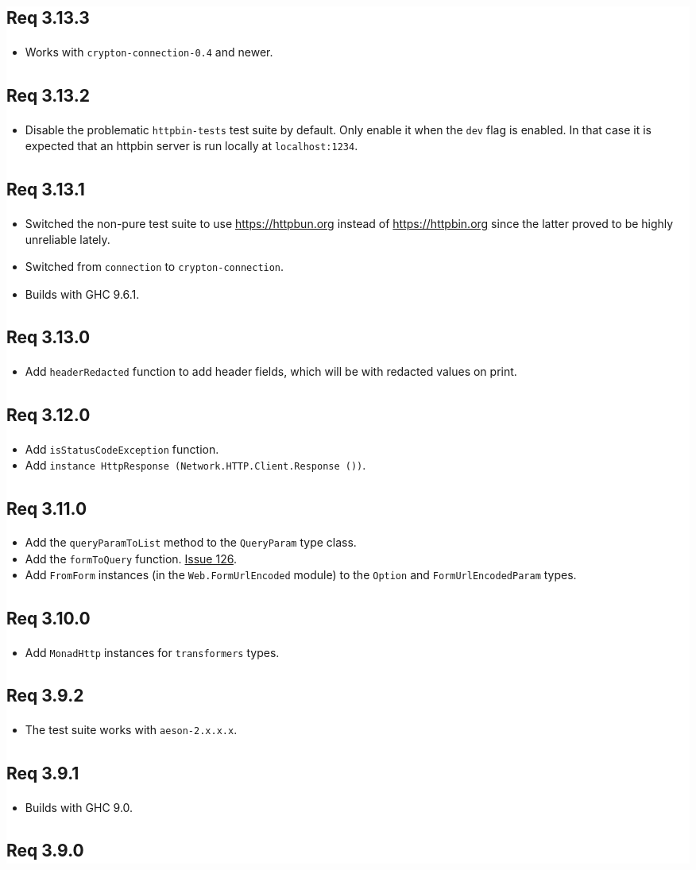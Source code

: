 ## Req 3.13.3

* Works with `crypton-connection-0.4` and newer.

## Req 3.13.2

* Disable the problematic `httpbin-tests` test suite by default. Only enable
  it when the `dev` flag is enabled. In that case it is expected that an
  httpbin server is run locally at `localhost:1234`.

## Req 3.13.1

* Switched the non-pure test suite to use https://httpbun.org instead of
  https://httpbin.org since the latter proved to be highly unreliable
  lately.

* Switched from `connection` to `crypton-connection`.

* Builds with GHC 9.6.1.

## Req 3.13.0

* Add `headerRedacted` function to add header fields, which will be with
  redacted values on print.

## Req 3.12.0

* Add `isStatusCodeException` function.
* Add `instance HttpResponse (Network.HTTP.Client.Response ())`.

## Req 3.11.0

* Add the `queryParamToList` method to the `QueryParam` type class.
* Add the `formToQuery` function. [Issue 126](https://github.com/mrkkrp/req/issues/126).
* Add `FromForm` instances (in the `Web.FormUrlEncoded` module) to the
  `Option` and `FormUrlEncodedParam` types.

## Req 3.10.0

* Add `MonadHttp` instances for `transformers` types.

## Req 3.9.2

* The test suite works with `aeson-2.x.x.x`.

## Req 3.9.1

* Builds with GHC 9.0.

## Req 3.9.0
